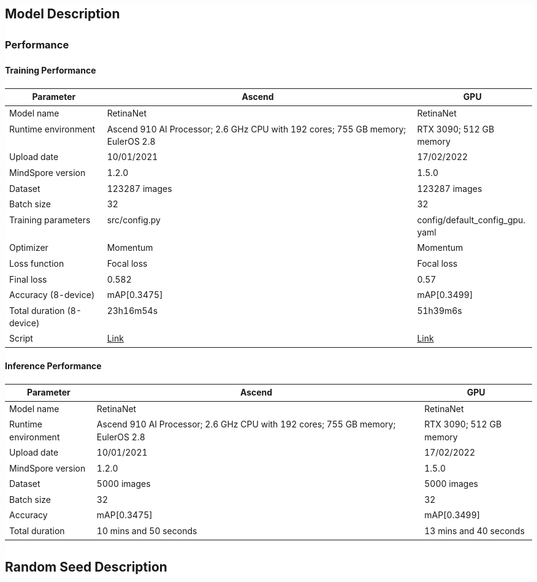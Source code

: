 ## Model Description

### Performance

#### Training Performance

| Parameter                       | Ascend                                |GPU|
| -------------------------- | ------------------------------------- |------------------------------------- |
| Model name                   | RetinaNet                            |RetinaNet                            |
| Runtime environment                   | Ascend 910 AI Processor; 2.6 GHz CPU with 192 cores; 755 GB memory; EulerOS 2.8 | RTX 3090; 512 GB memory|
| Upload date                   | 10/01/2021                            |17/02/2022                            |
| MindSpore version            | 1.2.0                                 |1.5.0|
| Dataset                     | 123287 images                         |123287 images                         |
| Batch size                | 32                                   |32                                   |
| Training parameters                   | src/config.py                         |config/default_config_gpu.yaml
| Optimizer                     | Momentum                              |Momentum                              |
| Loss function                   | Focal loss                            |Focal loss                            |
| Final loss                   | 0.582                                  |0.57|
| Accuracy (8-device)                | mAP[0.3475]               |mAP[0.3499]               |
| Total duration (8-device)            | 23h16m54s                              |51h39m6s|
| Script                      | [Link](https://gitee.com/mindspore/models/tree/r2.0/official/cv/RetinaNet)|[Link](https://gitee.com/mindspore/models/tree/r2.0/official/cv/RetinaNet)|

#### Inference Performance

| Parameter                | Ascend                      |GPU|
| ------------------- | --------------------------- |--|
| Model name            | RetinaNet               |RetinaNet               |
| Runtime environment            | Ascend 910 AI Processor; 2.6 GHz CPU with 192 cores; 755 GB memory; EulerOS 2.8|RTX 3090; 512 GB memory|
| Upload date            | 10/01/2021                  |17/02/2022 |
| MindSpore version     | 1.2.0                        |1.5.0|
| Dataset             | 5000 images                  |5000 images                  |
| Batch size         | 32                          |32                          |
| Accuracy             | mAP[0.3475]                  |mAP[0.3499]               |
| Total duration             | 10 mins and 50 seconds       |13 mins and 40 seconds       |

## Random Seed Description
